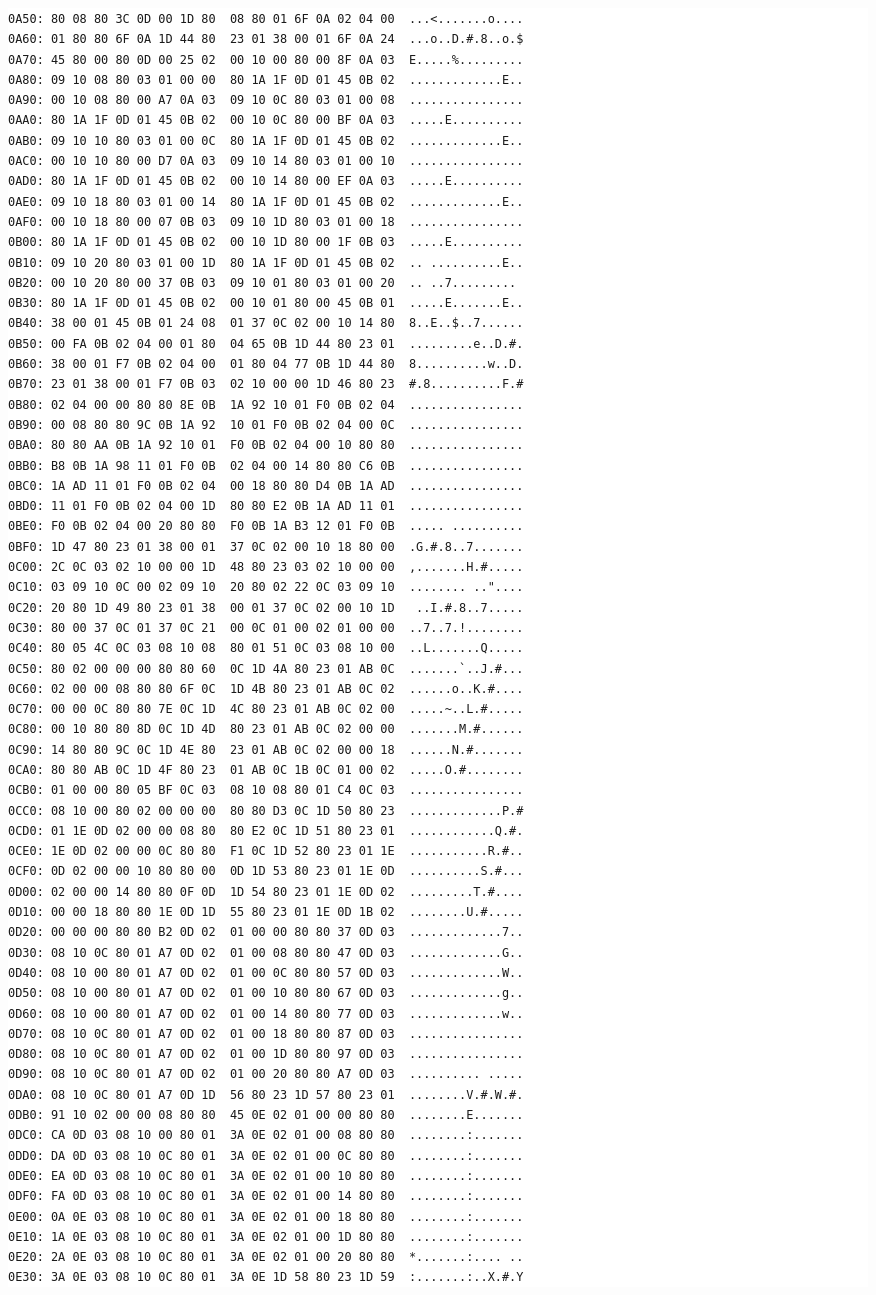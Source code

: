 ```
0A50: 80 08 80 3C 0D 00 1D 80  08 80 01 6F 0A 02 04 00  ...<.......o....
0A60: 01 80 80 6F 0A 1D 44 80  23 01 38 00 01 6F 0A 24  ...o..D.#.8..o.$
0A70: 45 80 00 80 0D 00 25 02  00 10 00 80 00 8F 0A 03  E.....%.........
0A80: 09 10 08 80 03 01 00 00  80 1A 1F 0D 01 45 0B 02  .............E..
0A90: 00 10 08 80 00 A7 0A 03  09 10 0C 80 03 01 00 08  ................
0AA0: 80 1A 1F 0D 01 45 0B 02  00 10 0C 80 00 BF 0A 03  .....E..........
0AB0: 09 10 10 80 03 01 00 0C  80 1A 1F 0D 01 45 0B 02  .............E..
0AC0: 00 10 10 80 00 D7 0A 03  09 10 14 80 03 01 00 10  ................
0AD0: 80 1A 1F 0D 01 45 0B 02  00 10 14 80 00 EF 0A 03  .....E..........
0AE0: 09 10 18 80 03 01 00 14  80 1A 1F 0D 01 45 0B 02  .............E..
0AF0: 00 10 18 80 00 07 0B 03  09 10 1D 80 03 01 00 18  ................
0B00: 80 1A 1F 0D 01 45 0B 02  00 10 1D 80 00 1F 0B 03  .....E..........
0B10: 09 10 20 80 03 01 00 1D  80 1A 1F 0D 01 45 0B 02  .. ..........E..
0B20: 00 10 20 80 00 37 0B 03  09 10 01 80 03 01 00 20  .. ..7......... 
0B30: 80 1A 1F 0D 01 45 0B 02  00 10 01 80 00 45 0B 01  .....E.......E..
0B40: 38 00 01 45 0B 01 24 08  01 37 0C 02 00 10 14 80  8..E..$..7......
0B50: 00 FA 0B 02 04 00 01 80  04 65 0B 1D 44 80 23 01  .........e..D.#.
0B60: 38 00 01 F7 0B 02 04 00  01 80 04 77 0B 1D 44 80  8..........w..D.
0B70: 23 01 38 00 01 F7 0B 03  02 10 00 00 1D 46 80 23  #.8..........F.#
0B80: 02 04 00 00 80 80 8E 0B  1A 92 10 01 F0 0B 02 04  ................
0B90: 00 08 80 80 9C 0B 1A 92  10 01 F0 0B 02 04 00 0C  ................
0BA0: 80 80 AA 0B 1A 92 10 01  F0 0B 02 04 00 10 80 80  ................
0BB0: B8 0B 1A 98 11 01 F0 0B  02 04 00 14 80 80 C6 0B  ................
0BC0: 1A AD 11 01 F0 0B 02 04  00 18 80 80 D4 0B 1A AD  ................
0BD0: 11 01 F0 0B 02 04 00 1D  80 80 E2 0B 1A AD 11 01  ................
0BE0: F0 0B 02 04 00 20 80 80  F0 0B 1A B3 12 01 F0 0B  ..... ..........
0BF0: 1D 47 80 23 01 38 00 01  37 0C 02 00 10 18 80 00  .G.#.8..7.......
0C00: 2C 0C 03 02 10 00 00 1D  48 80 23 03 02 10 00 00  ,.......H.#.....
0C10: 03 09 10 0C 00 02 09 10  20 80 02 22 0C 03 09 10  ........ .."....
0C20: 20 80 1D 49 80 23 01 38  00 01 37 0C 02 00 10 1D   ..I.#.8..7.....
0C30: 80 00 37 0C 01 37 0C 21  00 0C 01 00 02 01 00 00  ..7..7.!........
0C40: 80 05 4C 0C 03 08 10 08  80 01 51 0C 03 08 10 00  ..L.......Q.....
0C50: 80 02 00 00 00 80 80 60  0C 1D 4A 80 23 01 AB 0C  .......`..J.#...
0C60: 02 00 00 08 80 80 6F 0C  1D 4B 80 23 01 AB 0C 02  ......o..K.#....
0C70: 00 00 0C 80 80 7E 0C 1D  4C 80 23 01 AB 0C 02 00  .....~..L.#.....
0C80: 00 10 80 80 8D 0C 1D 4D  80 23 01 AB 0C 02 00 00  .......M.#......
0C90: 14 80 80 9C 0C 1D 4E 80  23 01 AB 0C 02 00 00 18  ......N.#.......
0CA0: 80 80 AB 0C 1D 4F 80 23  01 AB 0C 1B 0C 01 00 02  .....O.#........
0CB0: 01 00 00 80 05 BF 0C 03  08 10 08 80 01 C4 0C 03  ................
0CC0: 08 10 00 80 02 00 00 00  80 80 D3 0C 1D 50 80 23  .............P.#
0CD0: 01 1E 0D 02 00 00 08 80  80 E2 0C 1D 51 80 23 01  ............Q.#.
0CE0: 1E 0D 02 00 00 0C 80 80  F1 0C 1D 52 80 23 01 1E  ...........R.#..
0CF0: 0D 02 00 00 10 80 80 00  0D 1D 53 80 23 01 1E 0D  ..........S.#...
0D00: 02 00 00 14 80 80 0F 0D  1D 54 80 23 01 1E 0D 02  .........T.#....
0D10: 00 00 18 80 80 1E 0D 1D  55 80 23 01 1E 0D 1B 02  ........U.#.....
0D20: 00 00 00 80 80 B2 0D 02  01 00 00 80 80 37 0D 03  .............7..
0D30: 08 10 0C 80 01 A7 0D 02  01 00 08 80 80 47 0D 03  .............G..
0D40: 08 10 00 80 01 A7 0D 02  01 00 0C 80 80 57 0D 03  .............W..
0D50: 08 10 00 80 01 A7 0D 02  01 00 10 80 80 67 0D 03  .............g..
0D60: 08 10 00 80 01 A7 0D 02  01 00 14 80 80 77 0D 03  .............w..
0D70: 08 10 0C 80 01 A7 0D 02  01 00 18 80 80 87 0D 03  ................
0D80: 08 10 0C 80 01 A7 0D 02  01 00 1D 80 80 97 0D 03  ................
0D90: 08 10 0C 80 01 A7 0D 02  01 00 20 80 80 A7 0D 03  .......... .....
0DA0: 08 10 0C 80 01 A7 0D 1D  56 80 23 1D 57 80 23 01  ........V.#.W.#.
0DB0: 91 10 02 00 00 08 80 80  45 0E 02 01 00 00 80 80  ........E.......
0DC0: CA 0D 03 08 10 00 80 01  3A 0E 02 01 00 08 80 80  ........:.......
0DD0: DA 0D 03 08 10 0C 80 01  3A 0E 02 01 00 0C 80 80  ........:.......
0DE0: EA 0D 03 08 10 0C 80 01  3A 0E 02 01 00 10 80 80  ........:.......
0DF0: FA 0D 03 08 10 0C 80 01  3A 0E 02 01 00 14 80 80  ........:.......
0E00: 0A 0E 03 08 10 0C 80 01  3A 0E 02 01 00 18 80 80  ........:.......
0E10: 1A 0E 03 08 10 0C 80 01  3A 0E 02 01 00 1D 80 80  ........:.......
0E20: 2A 0E 03 08 10 0C 80 01  3A 0E 02 01 00 20 80 80  *.......:.... ..
0E30: 3A 0E 03 08 10 0C 80 01  3A 0E 1D 58 80 23 1D 59  :.......:..X.#.Y
```